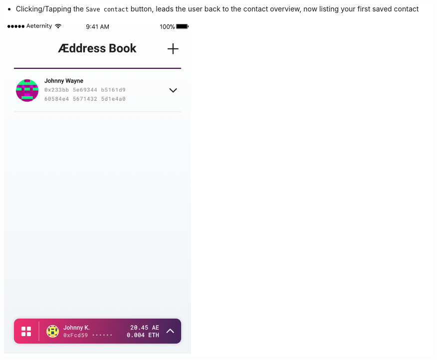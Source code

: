 * Clicking/Tapping the `Save contact` button, leads the user back to the contact overview, now listing your first saved contact

<img src='/sprint-07-release/img/aeddress-book-one-contact.png' width='375px' />
